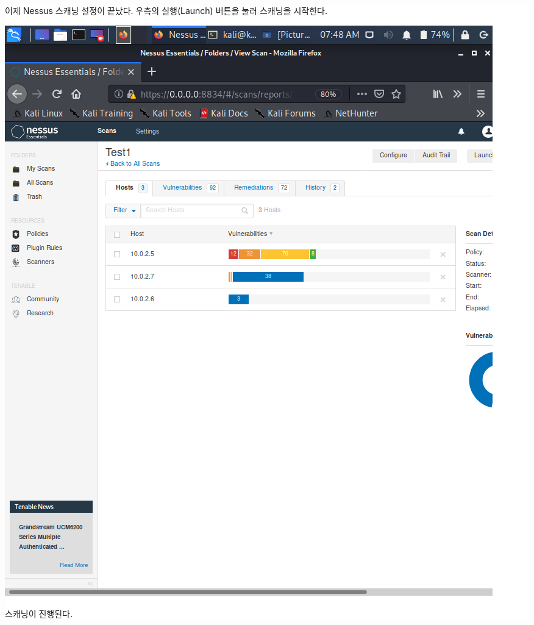 이제 Nessus 스캐닝 설정이 끝났다. 우측의 실행(Launch) 버튼을 눌러 스캐닝을 시작한다.

![2_18](./image2/Screenshot_2020-07-16_07-48-06.png)

스캐닝이 진행된다.
